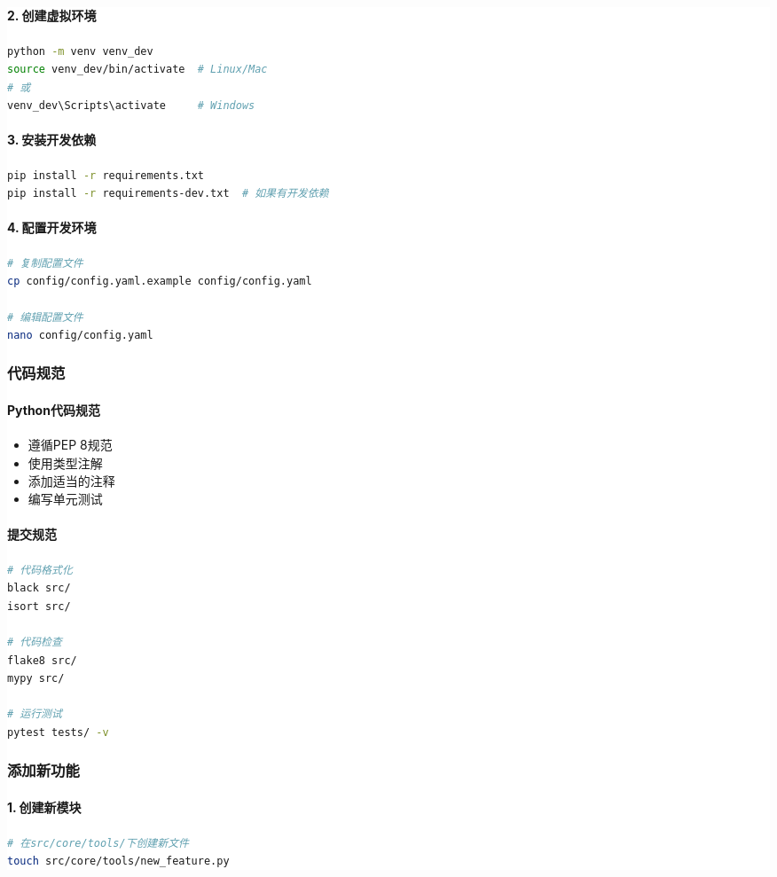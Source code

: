#### 2. 创建虚拟环境
```bash
python -m venv venv_dev
source venv_dev/bin/activate  # Linux/Mac
# 或
venv_dev\Scripts\activate     # Windows
```

#### 3. 安装开发依赖
```bash
pip install -r requirements.txt
pip install -r requirements-dev.txt  # 如果有开发依赖
```

#### 4. 配置开发环境
```bash
# 复制配置文件
cp config/config.yaml.example config/config.yaml

# 编辑配置文件
nano config/config.yaml
```

### 代码规范

#### Python代码规范
- 遵循PEP 8规范
- 使用类型注解
- 添加适当的注释
- 编写单元测试

#### 提交规范
```bash
# 代码格式化
black src/
isort src/

# 代码检查
flake8 src/
mypy src/

# 运行测试
pytest tests/ -v
```

### 添加新功能

#### 1. 创建新模块
```bash
# 在src/core/tools/下创建新文件
touch src/core/tools/new_feature.py
```
